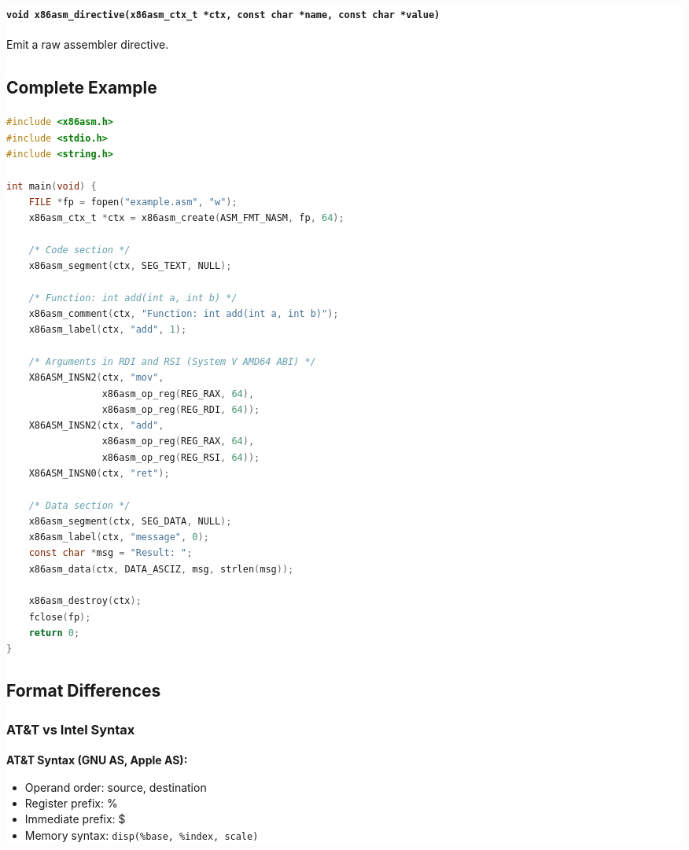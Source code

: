 #### `void x86asm_directive(x86asm_ctx_t *ctx, const char *name, const char *value)`
Emit a raw assembler directive.

## Complete Example

```c
#include <x86asm.h>
#include <stdio.h>
#include <string.h>

int main(void) {
    FILE *fp = fopen("example.asm", "w");
    x86asm_ctx_t *ctx = x86asm_create(ASM_FMT_NASM, fp, 64);

    /* Code section */
    x86asm_segment(ctx, SEG_TEXT, NULL);

    /* Function: int add(int a, int b) */
    x86asm_comment(ctx, "Function: int add(int a, int b)");
    x86asm_label(ctx, "add", 1);

    /* Arguments in RDI and RSI (System V AMD64 ABI) */
    X86ASM_INSN2(ctx, "mov",
                 x86asm_op_reg(REG_RAX, 64),
                 x86asm_op_reg(REG_RDI, 64));
    X86ASM_INSN2(ctx, "add",
                 x86asm_op_reg(REG_RAX, 64),
                 x86asm_op_reg(REG_RSI, 64));
    X86ASM_INSN0(ctx, "ret");

    /* Data section */
    x86asm_segment(ctx, SEG_DATA, NULL);
    x86asm_label(ctx, "message", 0);
    const char *msg = "Result: ";
    x86asm_data(ctx, DATA_ASCIZ, msg, strlen(msg));

    x86asm_destroy(ctx);
    fclose(fp);
    return 0;
}
```

## Format Differences

### AT&T vs Intel Syntax

**AT&T Syntax (GNU AS, Apple AS):**
- Operand order: source, destination
- Register prefix: %
- Immediate prefix: $
- Memory syntax: `disp(%base, %index, scale)`
